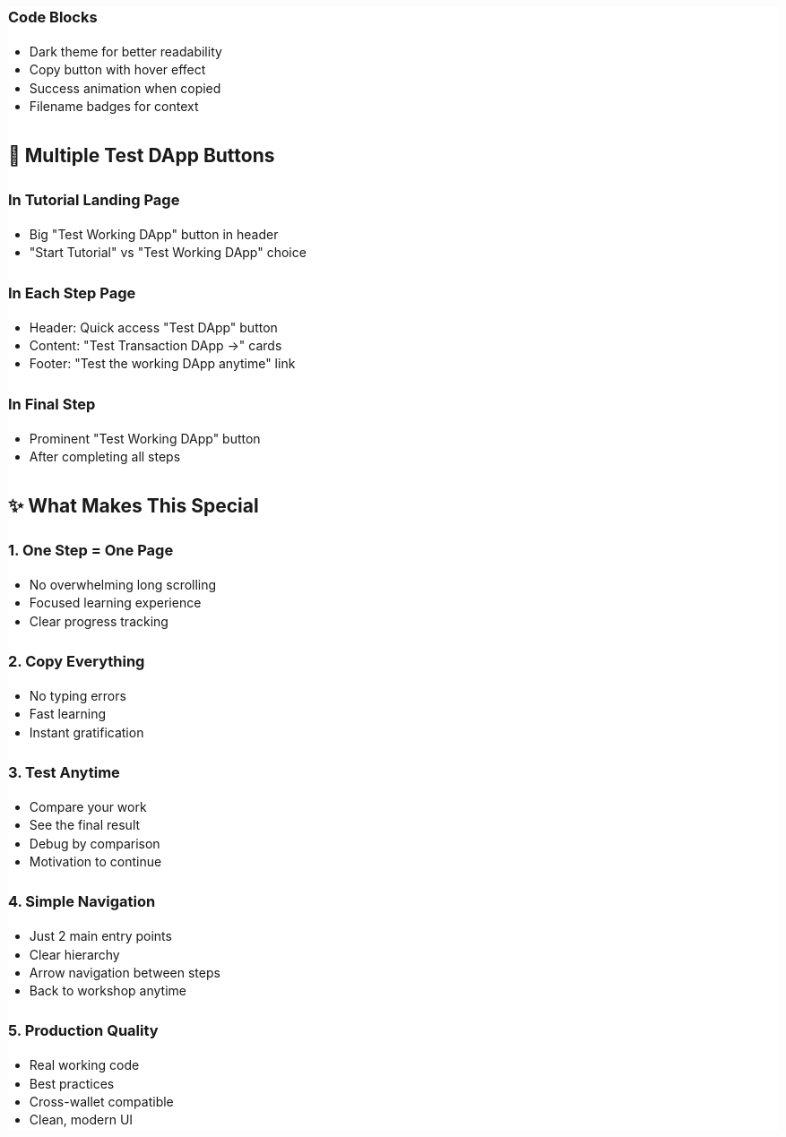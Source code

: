 ### Code Blocks
- Dark theme for better readability
- Copy button with hover effect
- Success animation when copied
- Filename badges for context

## 🔗 Multiple Test DApp Buttons

### In Tutorial Landing Page
- Big "Test Working DApp" button in header
- "Start Tutorial" vs "Test Working DApp" choice

### In Each Step Page
- Header: Quick access "Test DApp" button
- Content: "Test Transaction DApp →" cards
- Footer: "Test the working DApp anytime" link

### In Final Step
- Prominent "Test Working DApp" button
- After completing all steps

## ✨ What Makes This Special

### 1. **One Step = One Page**
- No overwhelming long scrolling
- Focused learning experience
- Clear progress tracking

### 2. **Copy Everything**
- No typing errors
- Fast learning
- Instant gratification

### 3. **Test Anytime**
- Compare your work
- See the final result
- Debug by comparison
- Motivation to continue

### 4. **Simple Navigation**
- Just 2 main entry points
- Clear hierarchy
- Arrow navigation between steps
- Back to workshop anytime

### 5. **Production Quality**
- Real working code
- Best practices
- Cross-wallet compatible
- Clean, modern UI
